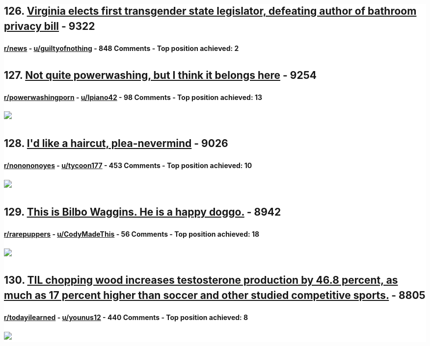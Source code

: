 ## 126. [Virginia elects first transgender state legislator, defeating author of bathroom privacy bill](http://reddit.com/r/news/comments/7bigxb/virginia_elects_first_transgender_state/) - 9322
#### [r/news](http://reddit.com/r/news) - [u/guiltyofnothing](http://reddit.com/u/guiltyofnothing) - 848 Comments - Top position achieved: 2

## 127. [Not quite powerwashing, but I think it belongs here](http://reddit.com/r/powerwashingporn/comments/7bh3lw/not_quite_powerwashing_but_i_think_it_belongs_here/) - 9254
#### [r/powerwashingporn](http://reddit.com/r/powerwashingporn) - [u/Ipiano42](http://reddit.com/u/Ipiano42) - 98 Comments - Top position achieved: 13

<a href="http://cdn.slowrobot.com/32620131514106.jpg"><img src="https://b.thumbs.redditmedia.com/s-pV1zeLrMPYt4TM1IwNz8VCKSUFiSZUkQy30DARJqw.jpg"></img></a>

## 128. [I'd like a haircut, plea-nevermind](http://reddit.com/r/nonononoyes/comments/7bech4/id_like_a_haircut_pleanevermind/) - 9026
#### [r/nonononoyes](http://reddit.com/r/nonononoyes) - [u/tycoon177](http://reddit.com/u/tycoon177) - 453 Comments - Top position achieved: 10

<a href="https://i.imgur.com/yo9DQED.gifv"><img src="https://a.thumbs.redditmedia.com/8zyJ-VkxEH_r9efPupm628VwoK0bIyQQovkYYGbQP90.jpg"></img></a>

## 129. [This is Bilbo Waggins. He is a happy doggo.](http://reddit.com/r/rarepuppers/comments/7bagr9/this_is_bilbo_waggins_he_is_a_happy_doggo/) - 8942
#### [r/rarepuppers](http://reddit.com/r/rarepuppers) - [u/CodyMadeThis](http://reddit.com/u/CodyMadeThis) - 56 Comments - Top position achieved: 18

<a href="https://imgur.com/rNvSv8t"><img src="https://b.thumbs.redditmedia.com/-D9z3B5PO7BHKNQArofC7vASKcLSxrmp5O-tnDNuJkk.jpg"></img></a>

## 130. [TIL chopping wood increases testosterone production by 46.8 percent, as much as 17 percent higher than soccer and other studied competitive sports.](http://reddit.com/r/todayilearned/comments/7be9o2/til_chopping_wood_increases_testosterone/) - 8805
#### [r/todayilearned](http://reddit.com/r/todayilearned) - [u/younus12](http://reddit.com/u/younus12) - 440 Comments - Top position achieved: 8

<a href="http://www.sports1.today/cleaving-wood-manlier-feel-sports/"><img src="https://b.thumbs.redditmedia.com/cA3sTzhxFoFZfFeOnzX4fyLIknwZsfyVIrkXfJpzeJY.jpg"></img></a>
